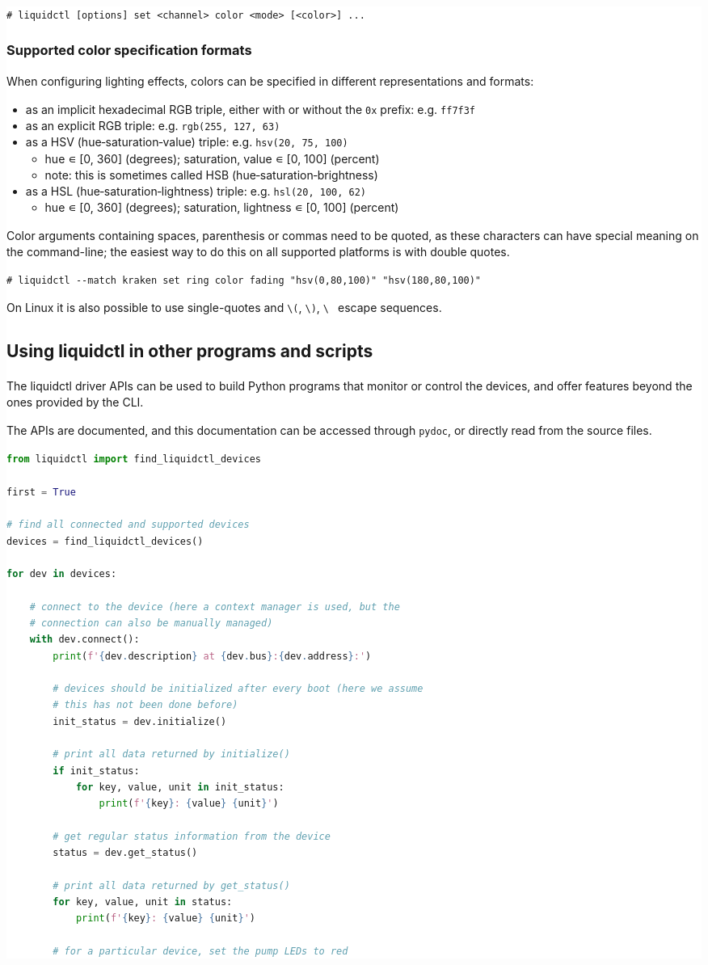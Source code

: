 ```
# liquidctl [options] set <channel> color <mode> [<color>] ...
```

### Supported color specification formats

When configuring lighting effects, colors can be specified in different representations and formats:

 - as an implicit hexadecimal RGB triple, either with or without the `0x` prefix: e.g. `ff7f3f`
 - as an explicit RGB triple: e.g. `rgb(255, 127, 63)`
 - as a HSV (hue‑saturation‑value) triple: e.g. `hsv(20, 75, 100)`
    * hue ∊ [0, 360] (degrees); saturation, value ∊ [0, 100] (percent)
    * note: this is sometimes called HSB (hue‑saturation‑brightness)
  - as a HSL (hue‑saturation‑lightness) triple: e.g. `hsl(20, 100, 62)`
    * hue ∊ [0, 360] (degrees); saturation, lightness ∊ [0, 100] (percent)

Color arguments containing spaces, parenthesis or commas need to be quoted, as these characters can have special meaning on the command-line; the easiest way to do this on all supported platforms is with double quotes.

```
# liquidctl --match kraken set ring color fading "hsv(0,80,100)" "hsv(180,80,100)"
```

On Linux it is also possible to use single-quotes and `\(`, `\)`, `\ ` escape sequences.


## Using liquidctl in other programs and scripts

The liquidctl driver APIs can be used to build Python programs that monitor or
control the devices, and offer features beyond the ones provided by the CLI.

The APIs are documented, and this documentation can be accessed through
`pydoc`, or directly read from the source files.

```python
from liquidctl import find_liquidctl_devices

first = True

# find all connected and supported devices
devices = find_liquidctl_devices()

for dev in devices:

    # connect to the device (here a context manager is used, but the
    # connection can also be manually managed)
    with dev.connect():
        print(f'{dev.description} at {dev.bus}:{dev.address}:')

        # devices should be initialized after every boot (here we assume
        # this has not been done before)
        init_status = dev.initialize()

        # print all data returned by initialize()
        if init_status:
            for key, value, unit in init_status:
                print(f'{key}: {value} {unit}')

        # get regular status information from the device
        status = dev.get_status()

        # print all data returned by get_status()
        for key, value, unit in status:
            print(f'{key}: {value} {unit}')

        # for a particular device, set the pump LEDs to red
```

[udev rules]: extra/linux/71-liquidctl.rules
[bash completions]: extra/completions/liquidctl.bash
[jq]: https://stedolan.github.io/jq/
[json.tool]: https://docs.python.org/3/library/json.html#module-json.tool
[stability guarantee]: docs/developer/process.md#stability-and-backward-compatibility
[SPDX-Short-Identifiers]: https://spdx.github.io/spdx-spec/appendix-V-using-SPDX-short-identifiers-in-source-files/